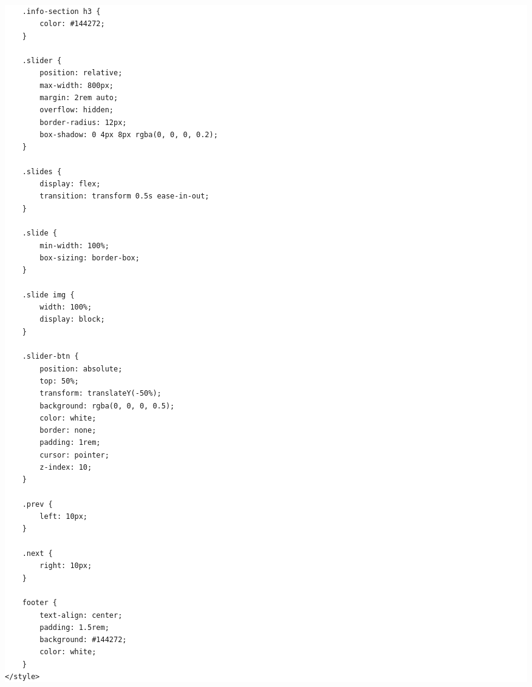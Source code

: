        .info-section h3 {
            color: #144272;
        }

        .slider {
            position: relative;
            max-width: 800px;
            margin: 2rem auto;
            overflow: hidden;
            border-radius: 12px;
            box-shadow: 0 4px 8px rgba(0, 0, 0, 0.2);
        }

        .slides {
            display: flex;
            transition: transform 0.5s ease-in-out;
        }

        .slide {
            min-width: 100%;
            box-sizing: border-box;
        }

        .slide img {
            width: 100%;
            display: block;
        }

        .slider-btn {
            position: absolute;
            top: 50%;
            transform: translateY(-50%);
            background: rgba(0, 0, 0, 0.5);
            color: white;
            border: none;
            padding: 1rem;
            cursor: pointer;
            z-index: 10;
        }

        .prev {
            left: 10px;
        }

        .next {
            right: 10px;
        }

        footer {
            text-align: center;
            padding: 1.5rem;
            background: #144272;
            color: white;
        }
    </style>
</head>
